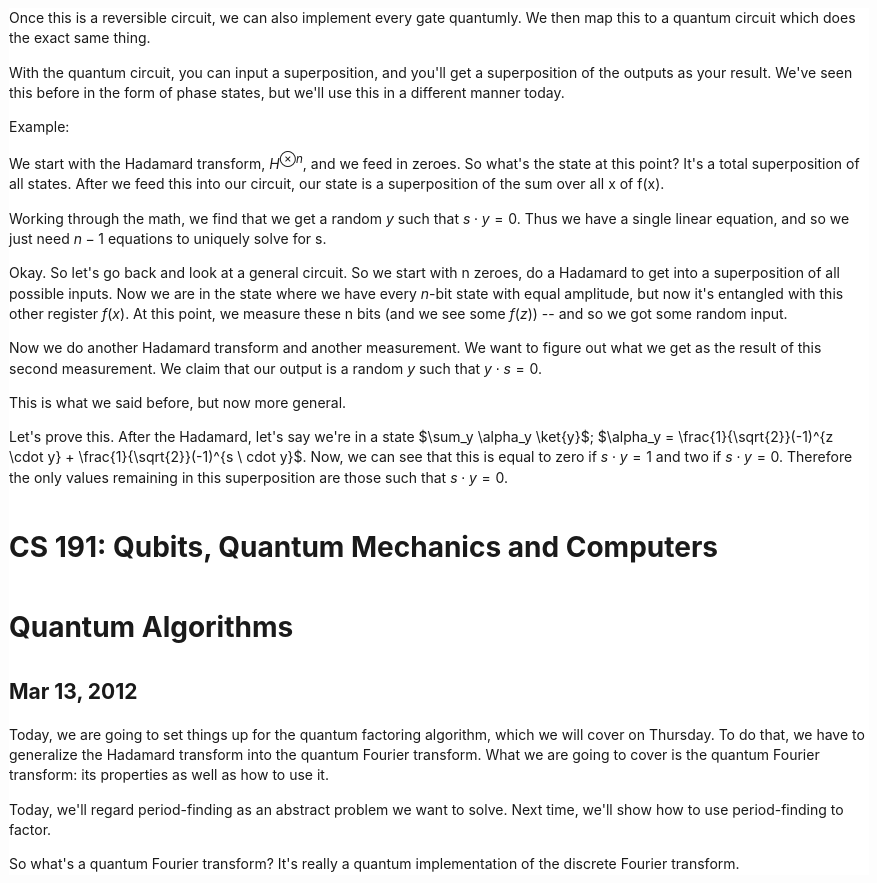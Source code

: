 Once this is a reversible circuit, we can also implement every gate
quantumly. We then map this to a quantum circuit which does the exact same
thing.

With the quantum circuit, you can input a superposition, and you'll get a
superposition of the outputs as your result. We've seen this before in the
form of phase states, but we'll use this in a different manner today.

Example:

We start with the Hadamard transform, $H^{\otimes n}$, and we feed in
zeroes. So what's the state at this point? It's a total superposition of
all states. After we feed this into our circuit, our state is a
superposition of the sum over all x of f(x).

Working through the math, we find that we get a random $y$ such that $s
\cdot y = 0$. Thus we have a single linear equation, and so we just need
$n-1$ equations to uniquely solve for s.

Okay. So let's go back and look at a general circuit. So we start with n
zeroes, do a Hadamard to get into a superposition of all possible
inputs. Now we are in the state where we have every $n$-bit state with equal
amplitude, but now it's entangled with this other register $f(x)$. At this
point, we measure these n bits (and we see some $f(z)$) -- and so we got
some random input.

Now we do another Hadamard transform and another measurement. We want to
figure out what we get as the result of this second measurement. We claim
that our output is a random $y$ such that $y \cdot s = 0$.

This is what we said before, but now more general.

Let's prove this. After the Hadamard, let's say we're in a state $\sum_y
\alpha_y \ket{y}$; $\alpha_y = \frac{1}{\sqrt{2}}(-1)^{z \cdot y} +
\frac{1}{\sqrt{2}}(-1)^{s \ cdot y}$. Now, we can see that this is equal to
zero if $s \cdot y = 1$ and two if $s \cdot y = 0$. Therefore the only
values remaining in this superposition are those such that $s \cdot y = 0$.

<a name='16'></a>

CS 191: Qubits, Quantum Mechanics and Computers
===============================================
Quantum Algorithms
==================
Mar 13, 2012
-----------
Today, we are going to set things up for the quantum factoring algorithm,
which we will cover on Thursday. To do that, we have to generalize the
Hadamard transform into the quantum Fourier transform. What we are going to
cover is the quantum Fourier transform: its properties as well as how to
use it.

Today, we'll regard period-finding as an abstract problem we want to
solve. Next time, we'll show how to use period-finding to factor.

So what's a quantum Fourier transform? It's really a quantum implementation
of the discrete Fourier transform.
